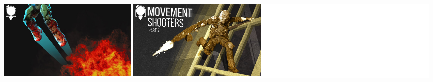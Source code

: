 <img src="images/funke-movement-shooters.jpg" width=30%>
<img src="images/funke-more-movement-shooters.jpg" width=30%>
